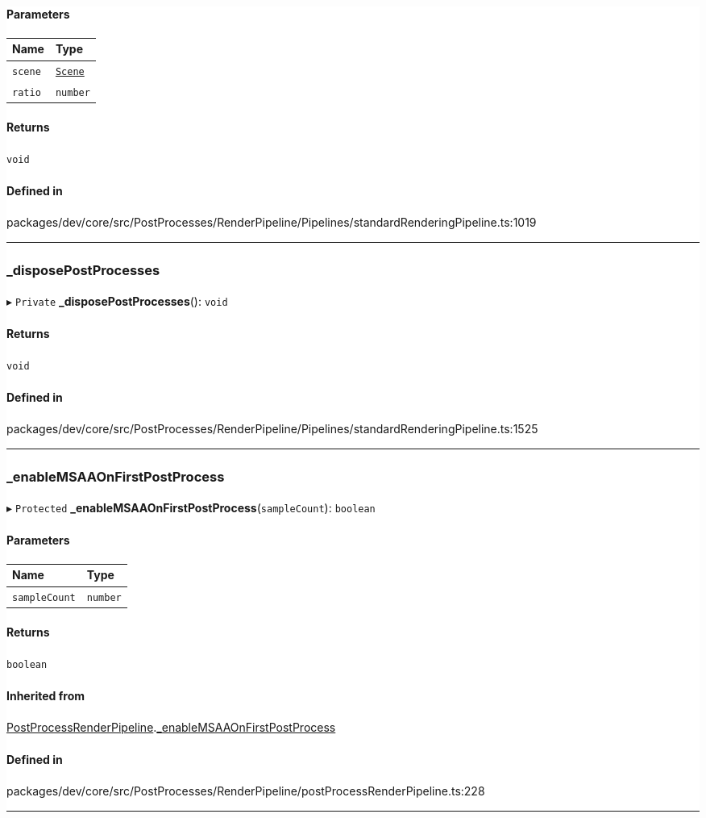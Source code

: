 #### Parameters

| Name | Type |
| :------ | :------ |
| `scene` | [`Scene`](Scene.md) |
| `ratio` | `number` |

#### Returns

`void`

#### Defined in

packages/dev/core/src/PostProcesses/RenderPipeline/Pipelines/standardRenderingPipeline.ts:1019

___

### \_disposePostProcesses

▸ `Private` **_disposePostProcesses**(): `void`

#### Returns

`void`

#### Defined in

packages/dev/core/src/PostProcesses/RenderPipeline/Pipelines/standardRenderingPipeline.ts:1525

___

### \_enableMSAAOnFirstPostProcess

▸ `Protected` **_enableMSAAOnFirstPostProcess**(`sampleCount`): `boolean`

#### Parameters

| Name | Type |
| :------ | :------ |
| `sampleCount` | `number` |

#### Returns

`boolean`

#### Inherited from

[PostProcessRenderPipeline](PostProcessRenderPipeline.md).[_enableMSAAOnFirstPostProcess](PostProcessRenderPipeline.md#_enablemsaaonfirstpostprocess)

#### Defined in

packages/dev/core/src/PostProcesses/RenderPipeline/postProcessRenderPipeline.ts:228

___
